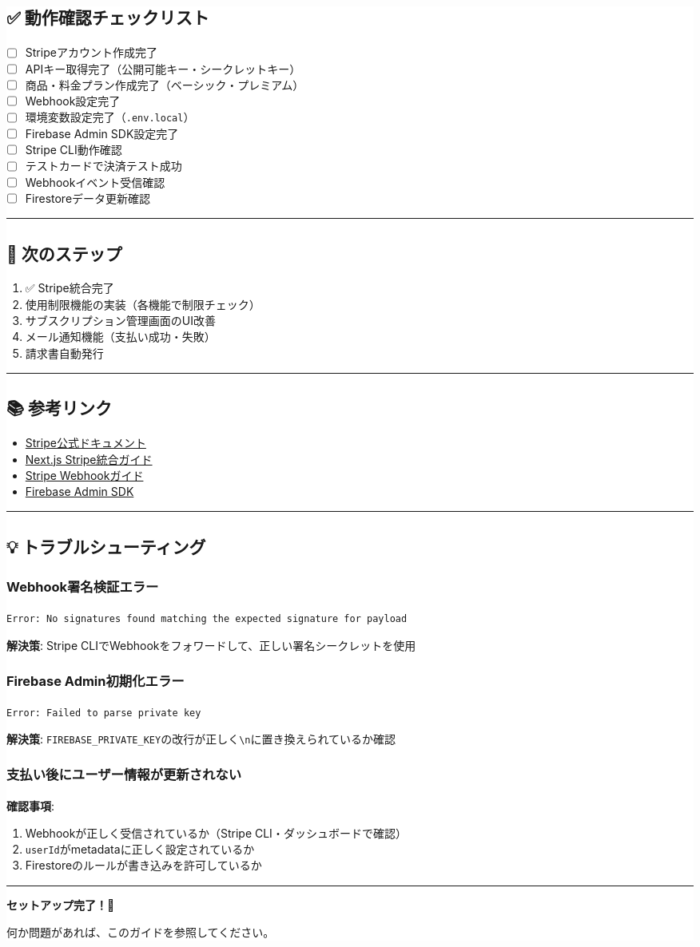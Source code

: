 
## ✅ 動作確認チェックリスト

- [ ] Stripeアカウント作成完了
- [ ] APIキー取得完了（公開可能キー・シークレットキー）
- [ ] 商品・料金プラン作成完了（ベーシック・プレミアム）
- [ ] Webhook設定完了
- [ ] 環境変数設定完了（`.env.local`）
- [ ] Firebase Admin SDK設定完了
- [ ] Stripe CLI動作確認
- [ ] テストカードで決済テスト成功
- [ ] Webhookイベント受信確認
- [ ] Firestoreデータ更新確認

---

## 🎯 次のステップ

1. ✅ Stripe統合完了
2. 使用制限機能の実装（各機能で制限チェック）
3. サブスクリプション管理画面のUI改善
4. メール通知機能（支払い成功・失敗）
5. 請求書自動発行

---

## 📚 参考リンク

- [Stripe公式ドキュメント](https://stripe.com/docs)
- [Next.js Stripe統合ガイド](https://stripe.com/docs/payments/checkout/how-checkout-works)
- [Stripe Webhookガイド](https://stripe.com/docs/webhooks)
- [Firebase Admin SDK](https://firebase.google.com/docs/admin/setup)

---

## 💡 トラブルシューティング

### Webhook署名検証エラー

```
Error: No signatures found matching the expected signature for payload
```

**解決策**: Stripe CLIでWebhookをフォワードして、正しい署名シークレットを使用

### Firebase Admin初期化エラー

```
Error: Failed to parse private key
```

**解決策**: `FIREBASE_PRIVATE_KEY`の改行が正しく`\n`に置き換えられているか確認

### 支払い後にユーザー情報が更新されない

**確認事項**:
1. Webhookが正しく受信されているか（Stripe CLI・ダッシュボードで確認）
2. `userId`がmetadataに正しく設定されているか
3. Firestoreのルールが書き込みを許可しているか

---

**セットアップ完了！**🎉

何か問題があれば、このガイドを参照してください。
